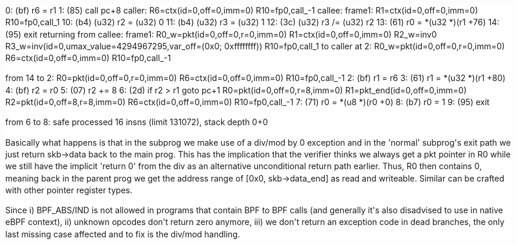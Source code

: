   0: (bf) r6 = r1
  1: (85) call pc+8
  caller:
   R6=ctx(id=0,off=0,imm=0) R10=fp0,call_-1
  callee:
   frame1: R1=ctx(id=0,off=0,imm=0) R10=fp0,call_1
  10: (b4) (u32) r2 = (u32) 0
  11: (b4) (u32) r3 = (u32) 1
  12: (3c) (u32) r3 /= (u32) r2
  13: (61) r0 = *(u32 *)(r1 +76)
  14: (95) exit
  returning from callee:
   frame1: R0_w=pkt(id=0,off=0,r=0,imm=0)
           R1=ctx(id=0,off=0,imm=0) R2_w=inv0
           R3_w=inv(id=0,umax_value=4294967295,var_off=(0x0; 0xffffffff))
           R10=fp0,call_1
  to caller at 2:
   R0_w=pkt(id=0,off=0,r=0,imm=0) R6=ctx(id=0,off=0,imm=0)
   R10=fp0,call_-1

  from 14 to 2: R0=pkt(id=0,off=0,r=0,imm=0)
                R6=ctx(id=0,off=0,imm=0) R10=fp0,call_-1
  2: (bf) r1 = r6
  3: (61) r1 = *(u32 *)(r1 +80)
  4: (bf) r2 = r0
  5: (07) r2 += 8
  6: (2d) if r2 > r1 goto pc+1
   R0=pkt(id=0,off=0,r=8,imm=0) R1=pkt_end(id=0,off=0,imm=0)
   R2=pkt(id=0,off=8,r=8,imm=0) R6=ctx(id=0,off=0,imm=0)
   R10=fp0,call_-1
  7: (71) r0 = *(u8 *)(r0 +0)
  8: (b7) r0 = 1
  9: (95) exit

  from 6 to 8: safe
  processed 16 insns (limit 131072), stack depth 0+0

Basically what happens is that in the subprog we make use of a
div/mod by 0 exception and in the 'normal' subprog's exit path
we just return skb->data back to the main prog. This has the
implication that the verifier thinks we always get a pkt pointer
in R0 while we still have the implicit 'return 0' from the div
as an alternative unconditional return path earlier. Thus, R0
then contains 0, meaning back in the parent prog we get the
address range of [0x0, skb->data_end] as read and writeable.
Similar can be crafted with other pointer register types.

Since i) BPF_ABS/IND is not allowed in programs that contain
BPF to BPF calls (and generally it's also disadvised to use in
native eBPF context), ii) unknown opcodes don't return zero
anymore, iii) we don't return an exception code in dead branches,
the only last missing case affected and to fix is the div/mod
handling.
